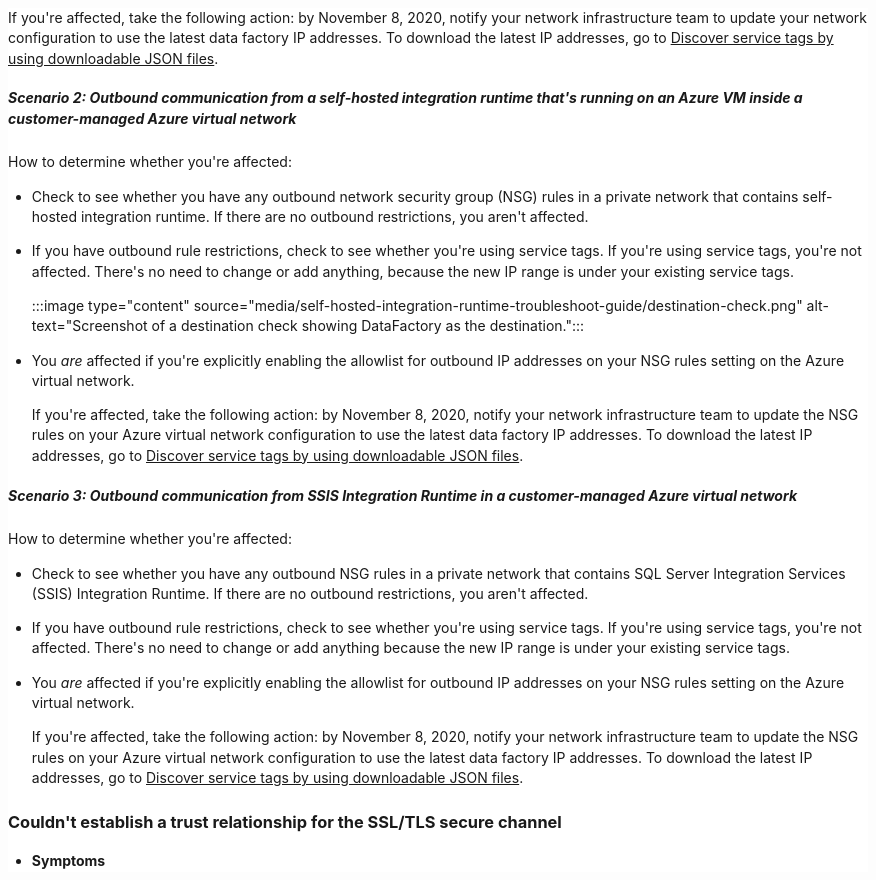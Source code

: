    If you're affected, take the following action: by November 8, 2020, notify your network infrastructure team to update your network configuration to use the latest data factory IP addresses. To download the latest IP addresses, go to [Discover service tags by using downloadable JSON files](../virtual-network/service-tags-overview.md#discover-service-tags-by-using-downloadable-json-files).

##### Scenario 2: Outbound communication from a self-hosted integration runtime that's running on an Azure VM inside a customer-managed Azure virtual network

How to determine whether you're affected:

- Check to see whether you have any outbound network security group (NSG) rules in a private network that contains self-hosted integration runtime. If there are no outbound restrictions, you aren't affected.

- If you have outbound rule restrictions, check to see whether you're using service tags. If you're using service tags, you're not affected. There's no need to change or add anything, because the new IP range is under your existing service tags. 

  :::image type="content" source="media/self-hosted-integration-runtime-troubleshoot-guide/destination-check.png" alt-text="Screenshot of a destination check showing DataFactory as the destination.":::

- You *are* affected if you're explicitly enabling the allowlist for outbound IP addresses on your NSG rules setting on the Azure virtual network.

   If you're affected, take the following action: by November 8, 2020, notify your network infrastructure team to update the NSG rules on your Azure virtual network configuration to use the latest data factory IP addresses. To download the latest IP addresses, go to [Discover service tags by using downloadable JSON files](../virtual-network/service-tags-overview.md#discover-service-tags-by-using-downloadable-json-files).

##### Scenario 3: Outbound communication from SSIS Integration Runtime in a customer-managed Azure virtual network

How to determine whether you're affected:

- Check to see whether you have any outbound NSG rules in a private network that contains SQL Server Integration Services (SSIS) Integration Runtime. If there are no outbound restrictions, you aren't affected.

- If you have outbound rule restrictions, check to see whether you're using service tags. If you're using service tags, you're not affected. There's no need to change or add anything because the new IP range is under your existing service tags.

- You *are* affected if you're explicitly enabling the allowlist for outbound IP addresses on your NSG rules setting on the Azure virtual network.

  If you're affected, take the following action: by November 8, 2020, notify your network infrastructure team to update the NSG rules on your Azure virtual network configuration to use the latest data factory IP addresses. To download the latest IP addresses, go to [Discover service tags by using downloadable JSON files](../virtual-network/service-tags-overview.md#discover-service-tags-by-using-downloadable-json-files).

### Couldn't establish a trust relationship for the SSL/TLS secure channel 

- **Symptoms**  
